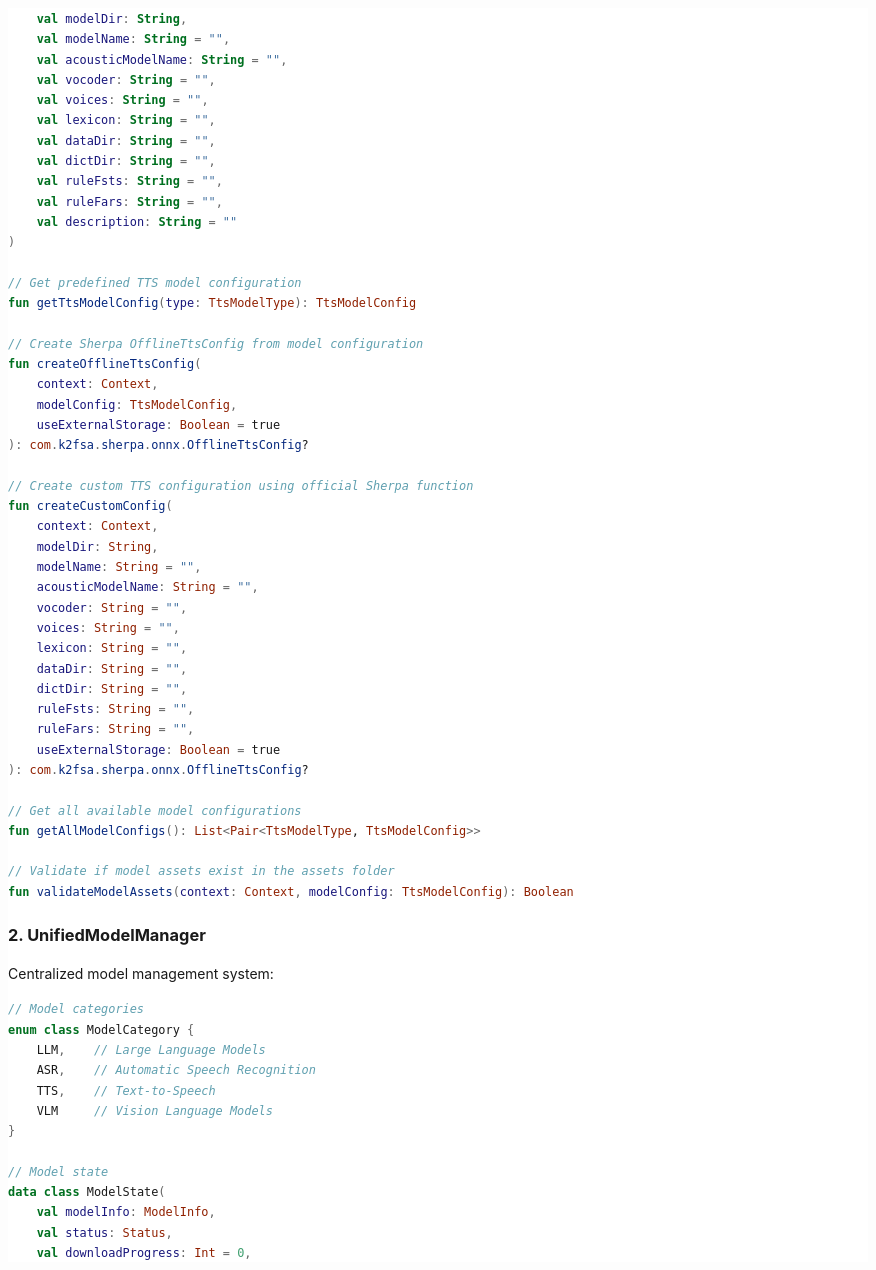 ```kotlin
    val modelDir: String,
    val modelName: String = "",
    val acousticModelName: String = "",
    val vocoder: String = "",
    val voices: String = "",
    val lexicon: String = "",
    val dataDir: String = "",
    val dictDir: String = "",
    val ruleFsts: String = "",
    val ruleFars: String = "",
    val description: String = ""
)

// Get predefined TTS model configuration
fun getTtsModelConfig(type: TtsModelType): TtsModelConfig

// Create Sherpa OfflineTtsConfig from model configuration
fun createOfflineTtsConfig(
    context: Context,
    modelConfig: TtsModelConfig,
    useExternalStorage: Boolean = true
): com.k2fsa.sherpa.onnx.OfflineTtsConfig?

// Create custom TTS configuration using official Sherpa function
fun createCustomConfig(
    context: Context,
    modelDir: String,
    modelName: String = "",
    acousticModelName: String = "",
    vocoder: String = "",
    voices: String = "",
    lexicon: String = "",
    dataDir: String = "",
    dictDir: String = "",
    ruleFsts: String = "",
    ruleFars: String = "",
    useExternalStorage: Boolean = true
): com.k2fsa.sherpa.onnx.OfflineTtsConfig?

// Get all available model configurations
fun getAllModelConfigs(): List<Pair<TtsModelType, TtsModelConfig>>

// Validate if model assets exist in the assets folder
fun validateModelAssets(context: Context, modelConfig: TtsModelConfig): Boolean
```

### 2. UnifiedModelManager
Centralized model management system:

```kotlin
// Model categories
enum class ModelCategory {
    LLM,    // Large Language Models
    ASR,    // Automatic Speech Recognition
    TTS,    // Text-to-Speech
    VLM     // Vision Language Models
}

// Model state
data class ModelState(
    val modelInfo: ModelInfo,
    val status: Status,
    val downloadProgress: Int = 0,
```